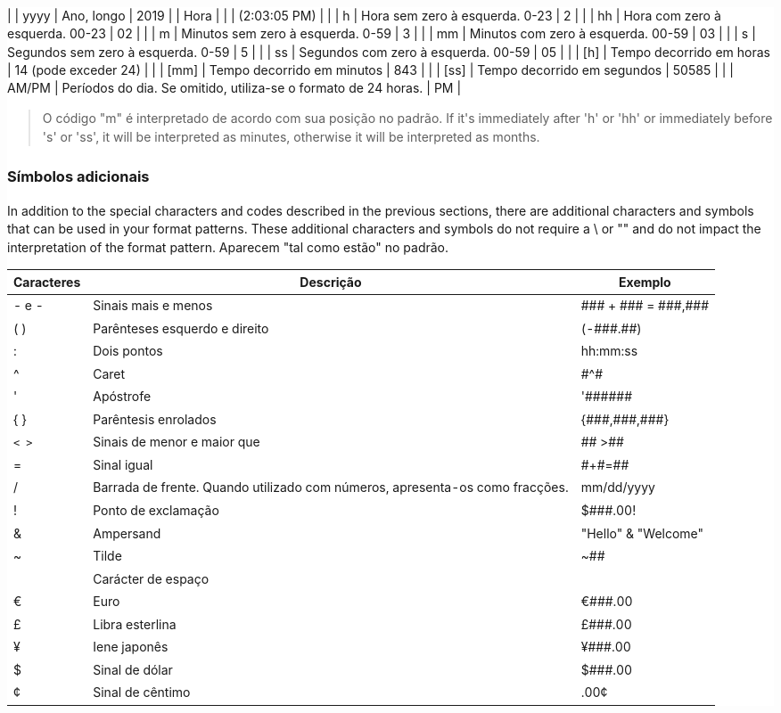 |      | yyyy                                                                   | Ano, longo                                                     | 2019                                    |
| Hora |                                                                        |                                                                | (2:03:05 PM)         |
|      | h                                                                      | Hora sem zero à esquerda. 0-23                                 | 2                                       |
|      | hh                                                                     | Hora com zero à esquerda. 00-23                                | 02                                      |
|      | m                                                                      | Minutos sem zero à esquerda. 0-59                              | 3                                       |
|      | mm                                                                     | Minutos com zero à esquerda. 00-59                             | 03                                      |
|      | s                                                                      | Segundos sem zero à esquerda. 0-59                             | 5                                       |
|      | ss                                                                     | Segundos com zero à esquerda. 00-59                            | 05                                      |
|      | [h]                | Tempo decorrido em horas                                       | 14 (pode exceder 24) |
|      | [mm]               | Tempo decorrido em minutos                                     | 843                                     |
|      | [ss]               | Tempo decorrido em segundos                                    | 50585                                   |
|      | AM/PM                                                                  | Períodos do dia. Se omitido, utiliza-se o formato de 24 horas. | PM                                      |

> O código "m" é interpretado de acordo com sua posição no padrão. If it's immediately after 'h' or 'hh' or immediately before 's' or 'ss', it will be interpreted as minutes, otherwise it will be interpreted as months.

### Símbolos adicionais

In addition to the special characters and codes described in the previous sections, there are additional characters and symbols that can be used in your format patterns. These additional characters and symbols do not require a \ or "" and do not impact the interpretation of the format pattern. Aparecem "tal como estão" no padrão.

| Caracteres             | Descrição                                                                    | Exemplo                      |
| ---------------------- | ---------------------------------------------------------------------------- | ---------------------------- |
| - e -                  | Sinais mais e menos                                                          | ### + ### = ###,##\#         |
| ( ) | Parênteses esquerdo e direito                                                | (-###.##) |
| :                      | Dois pontos                                                                  | hh:mm:ss                     |
| ^                      | Caret                                                                        | #^#                          |
| '                      | Apóstrofe                                                                    | '######                      |
| { }                    | Parêntesis enrolados                                                         | {###,###,###}                |
| `< >`                  | Sinais de menor e maior que                                                  | ## >#\#                      |
| =                      | Sinal igual                                                                  | #+#=##                       |
| /                      | Barrada de frente. Quando utilizado com números, apresenta-os como fracções. | mm/dd/yyyy                   |
| !                      | Ponto de exclamação                                                          | $###.00!                     |
| &                      | Ampersand                                                                    | "Hello" & "Welcome"          |
| \~                     | Tilde                                                                        | \~##                         |
|                        | Carácter de espaço                                                           |                              |
| €                      | Euro                                                                         | €###.00                      |
| £                      | Libra esterlina                                                              | £###.00                      |
| ¥                      | Iene japonês                                                                 | ¥###.00                      |
| $                      | Sinal de dólar                                                               | $###.00                      |
| ¢                      | Sinal de cêntimo                                                             | .00¢                         |